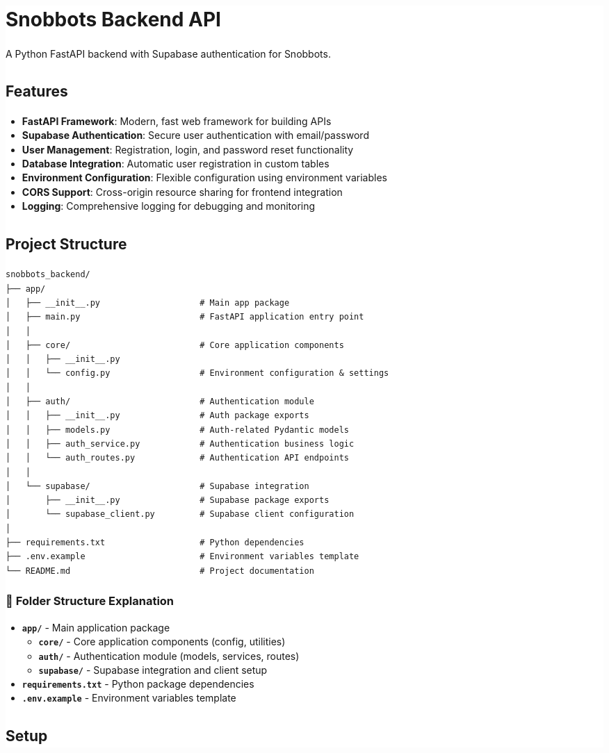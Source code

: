 # Snobbots Backend API

A Python FastAPI backend with Supabase authentication for Snobbots.

## Features

- **FastAPI Framework**: Modern, fast web framework for building APIs
- **Supabase Authentication**: Secure user authentication with email/password
- **User Management**: Registration, login, and password reset functionality
- **Database Integration**: Automatic user registration in custom tables
- **Environment Configuration**: Flexible configuration using environment variables
- **CORS Support**: Cross-origin resource sharing for frontend integration
- **Logging**: Comprehensive logging for debugging and monitoring

## Project Structure

```
snobbots_backend/
├── app/
│   ├── __init__.py                    # Main app package
│   ├── main.py                        # FastAPI application entry point
│   │
│   ├── core/                          # Core application components
│   │   ├── __init__.py
│   │   └── config.py                  # Environment configuration & settings
│   │
│   ├── auth/                          # Authentication module
│   │   ├── __init__.py                # Auth package exports
│   │   ├── models.py                  # Auth-related Pydantic models
│   │   ├── auth_service.py            # Authentication business logic
│   │   └── auth_routes.py             # Authentication API endpoints
│   │
│   └── supabase/                      # Supabase integration
│       ├── __init__.py                # Supabase package exports
│       └── supabase_client.py         # Supabase client configuration
│
├── requirements.txt                   # Python dependencies
├── .env.example                       # Environment variables template
└── README.md                          # Project documentation
```

### 📁 **Folder Structure Explanation**

- **`app/`** - Main application package
  - **`core/`** - Core application components (config, utilities)
  - **`auth/`** - Authentication module (models, services, routes)
  - **`supabase/`** - Supabase integration and client setup
- **`requirements.txt`** - Python package dependencies
- **`.env.example`** - Environment variables template

## Setup
